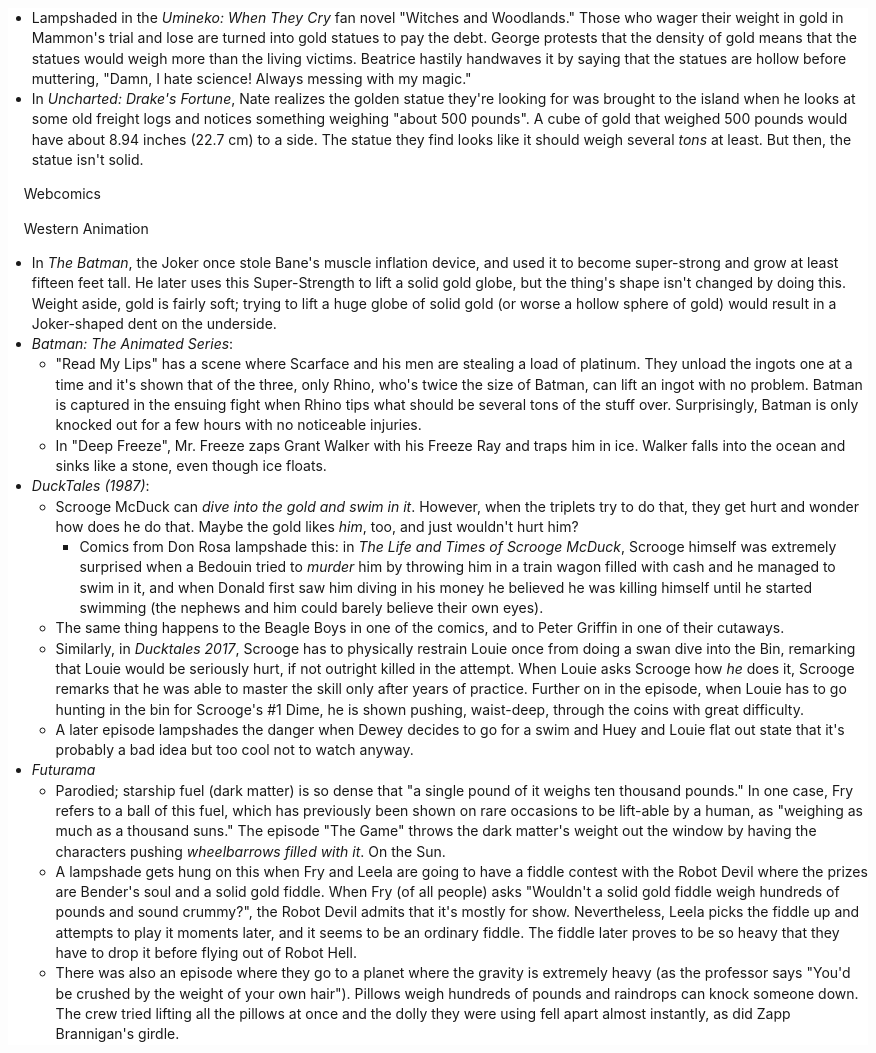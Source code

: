 -   Lampshaded in the _Umineko: When They Cry_ fan novel "Witches and Woodlands." Those who wager their weight in gold in Mammon's trial and lose are turned into gold statues to pay the debt. George protests that the density of gold means that the statues would weigh more than the living victims. Beatrice hastily handwaves it by saying that the statues are hollow before muttering, "Damn, I hate science! Always messing with my magic."
-   In _Uncharted: Drake's Fortune_, Nate realizes the golden statue they're looking for was brought to the island when he looks at some old freight logs and notices something weighing "about 500 pounds". A cube of gold that weighed 500 pounds would have about 8.94 inches (22.7 cm) to a side. The statue they find looks like it should weigh several _tons_ at least. But then, the statue isn't solid.

    Webcomics 

    Western Animation 

-   In _The Batman_, the Joker once stole Bane's muscle inflation device, and used it to become super-strong and grow at least fifteen feet tall. He later uses this Super-Strength to lift a solid gold globe, but the thing's shape isn't changed by doing this. Weight aside, gold is fairly soft; trying to lift a huge globe of solid gold (or worse a hollow sphere of gold) would result in a Joker-shaped dent on the underside.
-   _Batman: The Animated Series_:
    -   "Read My Lips" has a scene where Scarface and his men are stealing a load of platinum. They unload the ingots one at a time and it's shown that of the three, only Rhino, who's twice the size of Batman, can lift an ingot with no problem. Batman is captured in the ensuing fight when Rhino tips what should be several tons of the stuff over. Surprisingly, Batman is only knocked out for a few hours with no noticeable injuries.
    -   In "Deep Freeze", Mr. Freeze zaps Grant Walker with his Freeze Ray and traps him in ice. Walker falls into the ocean and sinks like a stone, even though ice floats.
-   _DuckTales (1987)_:
    -   Scrooge McDuck can _dive into the gold and swim in it_. However, when the triplets try to do that, they get hurt and wonder how does he do that. Maybe the gold likes _him_, too, and just wouldn't hurt him?
        -   Comics from Don Rosa lampshade this: in _The Life and Times of Scrooge McDuck_, Scrooge himself was extremely surprised when a Bedouin tried to _murder_ him by throwing him in a train wagon filled with cash and he managed to swim in it, and when Donald first saw him diving in his money he believed he was killing himself until he started swimming (the nephews and him could barely believe their own eyes).
    -   The same thing happens to the Beagle Boys in one of the comics, and to Peter Griffin in one of their cutaways.
    -   Similarly, in _Ducktales 2017_, Scrooge has to physically restrain Louie once from doing a swan dive into the Bin, remarking that Louie would be seriously hurt, if not outright killed in the attempt. When Louie asks Scrooge how _he_ does it, Scrooge remarks that he was able to master the skill only after years of practice. Further on in the episode, when Louie has to go hunting in the bin for Scrooge's #1 Dime, he is shown pushing, waist-deep, through the coins with great difficulty.
    -   A later episode lampshades the danger when Dewey decides to go for a swim and Huey and Louie flat out state that it's probably a bad idea but too cool not to watch anyway.
-   _Futurama_
    -   Parodied; starship fuel (dark matter) is so dense that "a single pound of it weighs ten thousand pounds." In one case, Fry refers to a ball of this fuel, which has previously been shown on rare occasions to be lift-able by a human, as "weighing as much as a thousand suns." The episode "The Game" throws the dark matter's weight out the window by having the characters pushing _wheelbarrows filled with it_. On the Sun.
    -   A lampshade gets hung on this when Fry and Leela are going to have a fiddle contest with the Robot Devil where the prizes are Bender's soul and a solid gold fiddle. When Fry (of all people) asks "Wouldn't a solid gold fiddle weigh hundreds of pounds and sound crummy?", the Robot Devil admits that it's mostly for show. Nevertheless, Leela picks the fiddle up and attempts to play it moments later, and it seems to be an ordinary fiddle. The fiddle later proves to be so heavy that they have to drop it before flying out of Robot Hell.
    -   There was also an episode where they go to a planet where the gravity is extremely heavy (as the professor says "You'd be crushed by the weight of your own hair"). Pillows weigh hundreds of pounds and raindrops can knock someone down. The crew tried lifting all the pillows at once and the dolly they were using fell apart almost instantly, as did Zapp Brannigan's girdle.